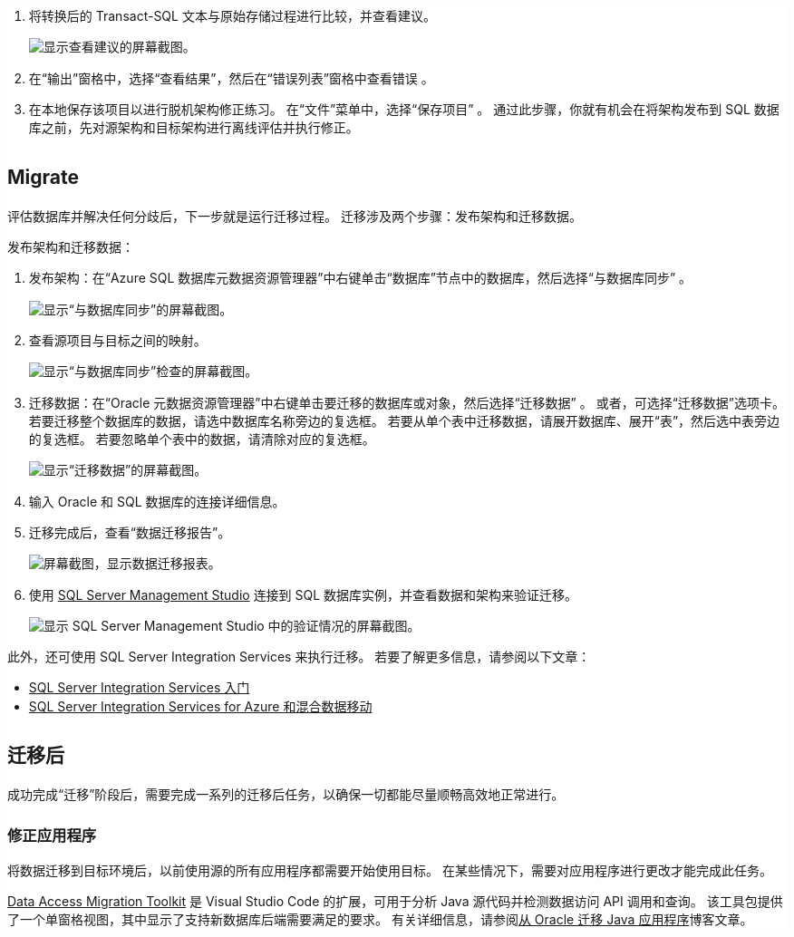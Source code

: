 1. 将转换后的 Transact-SQL 文本与原始存储过程进行比较，并查看建议。

   ![显示查看建议的屏幕截图。](./media/oracle-to-sql-database-guide/procedure-comparison.png)

1. 在“输出”窗格中，选择“查看结果”，然后在“错误列表”窗格中查看错误 。
1. 在本地保存该项目以进行脱机架构修正练习。 在“文件”菜单中，选择“保存项目” 。 通过此步骤，你就有机会在将架构发布到 SQL 数据库之前，先对源架构和目标架构进行离线评估并执行修正。

## <a name="migrate"></a>Migrate

评估数据库并解决任何分歧后，下一步就是运行迁移过程。 迁移涉及两个步骤：发布架构和迁移数据。

发布架构和迁移数据：

1. 发布架构：在“Azure SQL 数据库元数据资源管理器”中右键单击“数据库”节点中的数据库，然后选择“与数据库同步”  。

   ![显示“与数据库同步”的屏幕截图。](./media/oracle-to-sql-database-guide/synchronize-with-database.png)

1. 查看源项目与目标之间的映射。

   ![显示“与数据库同步”检查的屏幕截图。](./media/oracle-to-sql-database-guide/synchronize-with-database-review.png)

1. 迁移数据：在“Oracle 元数据资源管理器”中右键单击要迁移的数据库或对象，然后选择“迁移数据” 。 或者，可选择“迁移数据”选项卡。若要迁移整个数据库的数据，请选中数据库名称旁边的复选框。 若要从单个表中迁移数据，请展开数据库、展开“表”，然后选中表旁边的复选框。 若要忽略单个表中的数据，请清除对应的复选框。

   ![显示“迁移数据”的屏幕截图。](./media/oracle-to-sql-database-guide/migrate-data.png)

1. 输入 Oracle 和 SQL 数据库的连接详细信息。
1. 迁移完成后，查看“数据迁移报告”。

   ![屏幕截图，显示数据迁移报表。](./media/oracle-to-sql-database-guide/data-migration-report.png)

1. 使用 [SQL Server Management Studio](/sql/ssms/download-sql-server-management-studio-ssms) 连接到 SQL 数据库实例，并查看数据和架构来验证迁移。

   ![显示 SQL Server Management Studio 中的验证情况的屏幕截图。](./media/oracle-to-sql-database-guide/validate-data.png)

此外，还可使用 SQL Server Integration Services 来执行迁移。 若要了解更多信息，请参阅以下文章：

- [SQL Server Integration Services 入门](/sql/integration-services/sql-server-integration-services)
- [SQL Server Integration Services for Azure 和混合数据移动](https://download.microsoft.com/download/D/2/0/D20E1C5F-72EA-4505-9F26-FEF9550EFD44/SSIS%20Hybrid%20and%20Azure.docx)

## <a name="post-migration"></a>迁移后

成功完成“迁移”阶段后，需要完成一系列的迁移后任务，以确保一切都能尽量顺畅高效地正常进行。

### <a name="remediate-applications"></a>修正应用程序

将数据迁移到目标环境后，以前使用源的所有应用程序都需要开始使用目标。 在某些情况下，需要对应用程序进行更改才能完成此任务。

[Data Access Migration Toolkit](https://marketplace.visualstudio.com/items?itemName=ms-databasemigration.data-access-migration-toolkit) 是 Visual Studio Code 的扩展，可用于分析 Java 源代码并检测数据访问 API 调用和查询。 该工具包提供了一个单窗格视图，其中显示了支持新数据库后端需要满足的要求。 有关详细信息，请参阅[从 Oracle 迁移 Java 应用程序](https://techcommunity.microsoft.com/t5/microsoft-data-migration/migrate-your-java-applications-from-oracle-to-sql-server-with/ba-p/368727)博客文章。
